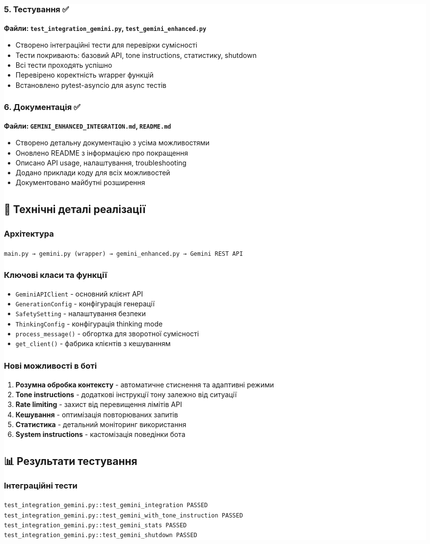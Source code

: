 ### 5. Тестування ✅
**Файли: `test_integration_gemini.py`, `test_gemini_enhanced.py`**
- Створено інтеграційні тести для перевірки сумісності
- Тести покривають: базовий API, tone instructions, статистику, shutdown
- Всі тести проходять успішно
- Перевірено коректність wrapper функцій
- Встановлено pytest-asyncio для async тестів

### 6. Документація ✅
**Файли: `GEMINI_ENHANCED_INTEGRATION.md`, `README.md`**
- Створено детальну документацію з усіма можливостями
- Оновлено README з інформацією про покращення
- Описано API usage, налаштування, troubleshooting
- Додано приклади коду для всіх можливостей
- Документовано майбутні розширення

## 🔧 Технічні деталі реалізації

### Архітектура
```
main.py → gemini.py (wrapper) → gemini_enhanced.py → Gemini REST API
```

### Ключові класи та функції
- `GeminiAPIClient` - основний клієнт API
- `GenerationConfig` - конфігурація генерації
- `SafetySetting` - налаштування безпеки
- `ThinkingConfig` - конфігурація thinking mode
- `process_message()` - обгортка для зворотної сумісності
- `get_client()` - фабрика клієнтів з кешуванням

### Нові можливості в боті
1. **Розумна обробка контексту** - автоматичне стиснення та адаптивні режими
2. **Tone instructions** - додаткові інструкції тону залежно від ситуації
3. **Rate limiting** - захист від перевищення лімітів API
4. **Кешування** - оптимізація повторюваних запитів
5. **Статистика** - детальний моніторинг використання
6. **System instructions** - кастомізація поведінки бота

## 📊 Результати тестування

### Інтеграційні тести
```
test_integration_gemini.py::test_gemini_integration PASSED
test_integration_gemini.py::test_gemini_with_tone_instruction PASSED
test_integration_gemini.py::test_gemini_stats PASSED
test_integration_gemini.py::test_gemini_shutdown PASSED
```
